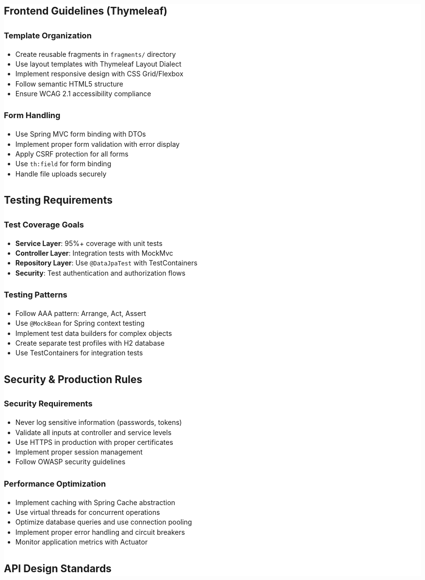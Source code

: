 ## Frontend Guidelines (Thymeleaf)

### Template Organization
- Create reusable fragments in `fragments/` directory
- Use layout templates with Thymeleaf Layout Dialect
- Implement responsive design with CSS Grid/Flexbox
- Follow semantic HTML5 structure
- Ensure WCAG 2.1 accessibility compliance

### Form Handling
- Use Spring MVC form binding with DTOs
- Implement proper form validation with error display
- Apply CSRF protection for all forms
- Use `th:field` for form binding
- Handle file uploads securely

## Testing Requirements

### Test Coverage Goals
- **Service Layer**: 95%+ coverage with unit tests
- **Controller Layer**: Integration tests with MockMvc
- **Repository Layer**: Use `@DataJpaTest` with TestContainers
- **Security**: Test authentication and authorization flows

### Testing Patterns
- Follow AAA pattern: Arrange, Act, Assert
- Use `@MockBean` for Spring context testing
- Implement test data builders for complex objects
- Create separate test profiles with H2 database
- Use TestContainers for integration tests

## Security & Production Rules

### Security Requirements
- Never log sensitive information (passwords, tokens)
- Validate all inputs at controller and service levels
- Use HTTPS in production with proper certificates
- Implement proper session management
- Follow OWASP security guidelines

### Performance Optimization
- Implement caching with Spring Cache abstraction
- Use virtual threads for concurrent operations
- Optimize database queries and use connection pooling
- Implement proper error handling and circuit breakers
- Monitor application metrics with Actuator

## API Design Standards
